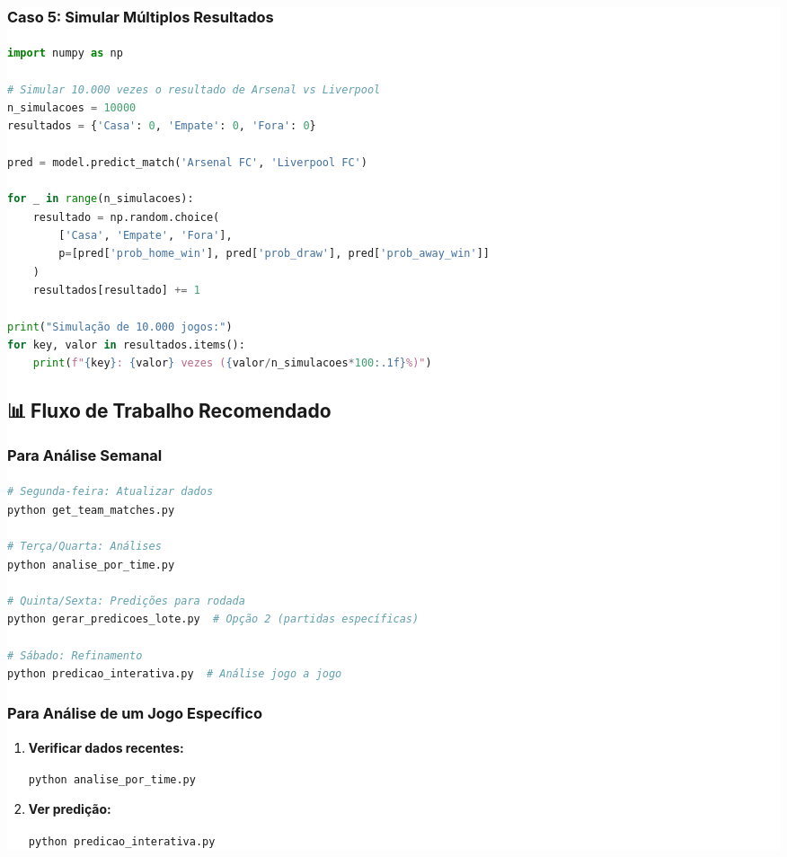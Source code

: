 ### Caso 5: Simular Múltiplos Resultados

```python
import numpy as np

# Simular 10.000 vezes o resultado de Arsenal vs Liverpool
n_simulacoes = 10000
resultados = {'Casa': 0, 'Empate': 0, 'Fora': 0}

pred = model.predict_match('Arsenal FC', 'Liverpool FC')

for _ in range(n_simulacoes):
    resultado = np.random.choice(
        ['Casa', 'Empate', 'Fora'],
        p=[pred['prob_home_win'], pred['prob_draw'], pred['prob_away_win']]
    )
    resultados[resultado] += 1

print("Simulação de 10.000 jogos:")
for key, valor in resultados.items():
    print(f"{key}: {valor} vezes ({valor/n_simulacoes*100:.1f}%)")
```

## 📊 Fluxo de Trabalho Recomendado

### Para Análise Semanal

```bash
# Segunda-feira: Atualizar dados
python get_team_matches.py

# Terça/Quarta: Análises
python analise_por_time.py

# Quinta/Sexta: Predições para rodada
python gerar_predicoes_lote.py  # Opção 2 (partidas específicas)

# Sábado: Refinamento
python predicao_interativa.py  # Análise jogo a jogo
```

### Para Análise de um Jogo Específico

1. **Verificar dados recentes:**
   ```bash
   python analise_por_time.py
   ```

2. **Ver predição:**
   ```bash
   python predicao_interativa.py
   ```
